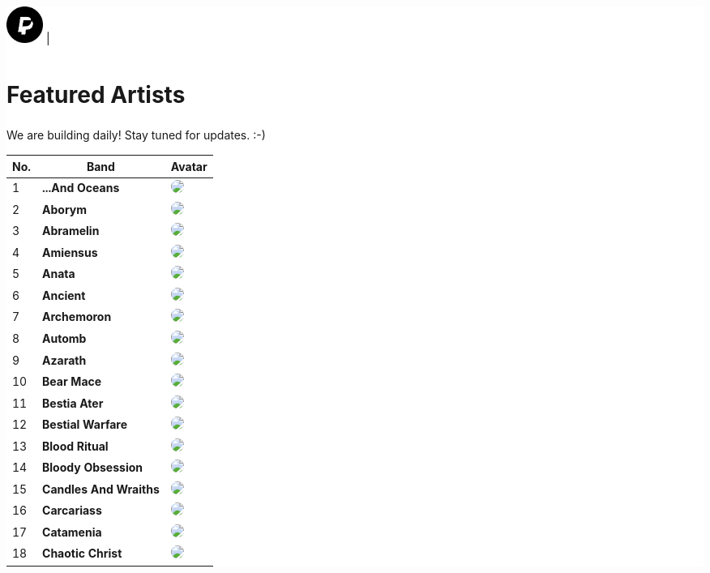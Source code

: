 <a href="https://www.paypal.com/cgi-bin/webscr?cmd=_s-xclick&hosted_button_id=TWGZ3KKDLEDUE&source=url" target="_blank"><img src="assets/paypal_black_logo_500x500.png" alt="paypal" height="45" width="45" /></a> |


# Featured Artists

We are building daily! Stay tuned for updates. :-)

No. | Band | Avatar
--- | ---- | ------
1 | **...And Oceans** | <a href="https://open.spotify.com/artist/0rWmH68lIyVOGYhhvayFzu" target="_blank"><img src="https://i.scdn.co/image/6a0fcb78efb08ec16ca24b9d46b2531cbbb33abf" height="100" width="auto" style="border-radius:50%"></a>
2 | **Aborym** | <a href="https://open.spotify.com/artist/2PCSfHYHZ87Wcf5GfYi3qF" target="_blank"><img src="https://i.scdn.co/image/47323b3b25dcd8ef61b657caaee89660f0885341" height="100" width="auto" style="border-radius:50%"></a>
3 | **Abramelin** | <a href="https://open.spotify.com/artist/11jBgobTY3pl3A2KiNpL7G" target="_blank"><img src="https://i.scdn.co/image/ab6772690000bac395949a594ec76b122aa5da25" height="100" width="auto" style="border-radius:50%"></a>
4 | **Amiensus** | <a href="https://open.spotify.com/artist/2Rie2HMfNzg82CEux0LnLV" target="_blank"><img src="https://i.scdn.co/image/7c8294fbdee24e025ee2c12e54b2cb08f5a8d19d" height="100" width="auto" style="border-radius:50%"></a>
5 | **Anata** | <a href="https://open.spotify.com/artist/21JBfsbULY4BOhRuNFm2Bv" target="_blank"><img src="https://i.scdn.co/image/ab67616d00001e02aad7705f34f77e27a3264e1a" height="100" width="auto" style="border-radius:50%"></a>
6 | **Ancient** | <a href="https://open.spotify.com/artist/1KJ1OrDIh6JTeVXn4BFMD1" target="_blank"><img src="https://i.scdn.co/image/8c8e46bf5b3662fc887255a8fa2aaab700094596" height="100" width="auto" style="border-radius:50%"></a>
7 | **Archemoron** | <a href="https://open.spotify.com/artist/06k7HMn3jGDAYBIzrkKpdR" target="_blank"><img src="https://i.scdn.co/image/ab67616d00001e0206dfc5c446358ed5ddf2aeff" height="100" width="auto" style="border-radius:50%"></a>
8 | **Automb** | <a href="https://open.spotify.com/artist/4QhZn2dYNEIlJGJrn7hVSm" target="_blank"><img src="https://i.scdn.co/image/5c1f5f9a659862ecbadf2701e32efbd112015814" height="100" width="auto" style="border-radius:50%"></a>
9 | **Azarath** | <a href="https://open.spotify.com/artist/6falXnqZl5haCK7laExiL3" target="_blank"><img src="https://i.scdn.co/image/4a81f478fe6821171e8d63c2d50fb0c8da21f8c2" height="100" width="auto" style="border-radius:50%"></a>
10 | **Bear Mace** | <a href="https://open.spotify.com/artist/7bpYbAeJkSr4R95J9nVtLm" target="_blank"><img src="https://i.scdn.co/image/ab67616d00001e02b7251f7652a3e334d14847e6" height="100" width="auto" style="border-radius:50%"></a>
11 | **Bestia Ater** | <a href="https://open.spotify.com/artist/5EnQZ5spMkmCk4aKID4Vso" target="_blank"><img src="https://i.scdn.co/image/ab67616d00001e02915b552a680b18046b3ade51" height="100" width="auto" style="border-radius:50%"></a>
12 | **Bestial Warfare** | <a href="https://open.spotify.com/artist/34LBrFWcxl1SFBbt87iiUd" target="_blank"><img src="https://i.scdn.co/image/ab67616d00001e02b8e4ad480ff54fd454473734" height="100" width="auto" style="border-radius:50%"></a>
13 | **Blood Ritual** | <a href="https://open.spotify.com/artist/0sHap1G5k01uQ38pTTWpNx" target="_blank"><img src="https://i.scdn.co/image/ab67616d00001e02848497bb626f50d1956feae5" height="100" width="auto" style="border-radius:50%"></a>
14 | **Bloody Obsession** | <a href="https://open.spotify.com/artist/2TTJeqNlXM2AN4mXMV5Vxb" target="_blank"><img src="https://i.scdn.co/image/ab67616d00001e026fc871ad5605db30b06630bd" height="100" width="auto" style="border-radius:50%"></a>
15 | **Candles And Wraiths** | <a href="https://open.spotify.com/artist/1DVskWE1P69jw9sWCjIxb6" target="_blank"><img src="https://i.scdn.co/image/67a513db4c6442b35d67fb4ca90a2258326304be" height="100" width="auto" style="border-radius:50%"></a>
16 | **Carcariass** | <a href="https://open.spotify.com/artist/3H4Tz2LkK631tOdglemkyV" target="_blank"><img src="https://i.scdn.co/image/ab67616d00001e023116918eebd9405023b6d861" height="100" width="auto" style="border-radius:50%"></a>
17 | **Catamenia** | <a href="https://open.spotify.com/artist/5UViluSWA46D6qQcUFmWzT" target="_blank"><img src="https://i.scdn.co/image/f3e4525a1ca3a9097aecf721709a43e067a341de" height="100" width="auto" style="border-radius:50%"></a>
18 | **Chaotic Christ** | <a href="https://open.spotify.com/artist/5G2FBMtfXdJigwIg1iNgTY" target="_blank"><img src="https://i.scdn.co/image/ab67616d00001e02e23b1f775a5e4a45923cd8b4" height="100" width="auto" style="border-radius:50%"></a>